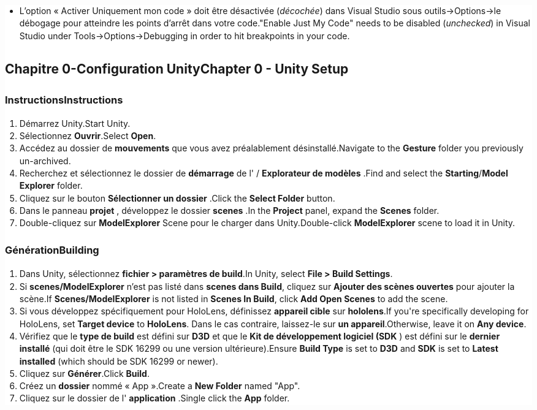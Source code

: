 * <span data-ttu-id="1b3e1-144">L’option « Activer Uniquement mon code » doit être désactivée (*décochée*) dans Visual Studio sous outils->Options->le débogage pour atteindre les points d’arrêt dans votre code.</span><span class="sxs-lookup"><span data-stu-id="1b3e1-144">"Enable Just My Code" needs to be disabled (*unchecked*) in Visual Studio under Tools->Options->Debugging in order to hit breakpoints in your code.</span></span>

## <a name="chapter-0---unity-setup"></a><span data-ttu-id="1b3e1-145">Chapitre 0-Configuration Unity</span><span class="sxs-lookup"><span data-stu-id="1b3e1-145">Chapter 0 - Unity Setup</span></span>

### <a name="instructions"></a><span data-ttu-id="1b3e1-146">Instructions</span><span class="sxs-lookup"><span data-stu-id="1b3e1-146">Instructions</span></span>

1. <span data-ttu-id="1b3e1-147">Démarrez Unity.</span><span class="sxs-lookup"><span data-stu-id="1b3e1-147">Start Unity.</span></span>
2. <span data-ttu-id="1b3e1-148">Sélectionnez **Ouvrir**.</span><span class="sxs-lookup"><span data-stu-id="1b3e1-148">Select **Open**.</span></span>
3. <span data-ttu-id="1b3e1-149">Accédez au dossier de **mouvements** que vous avez préalablement désinstallé.</span><span class="sxs-lookup"><span data-stu-id="1b3e1-149">Navigate to the **Gesture** folder you previously un-archived.</span></span>
4. <span data-ttu-id="1b3e1-150">Recherchez et sélectionnez le dossier de **démarrage** de l' / **Explorateur de modèles** .</span><span class="sxs-lookup"><span data-stu-id="1b3e1-150">Find and select the **Starting**/**Model Explorer** folder.</span></span>
5. <span data-ttu-id="1b3e1-151">Cliquez sur le bouton **Sélectionner un dossier** .</span><span class="sxs-lookup"><span data-stu-id="1b3e1-151">Click the **Select Folder** button.</span></span>
6. <span data-ttu-id="1b3e1-152">Dans le panneau **projet** , développez le dossier **scenes** .</span><span class="sxs-lookup"><span data-stu-id="1b3e1-152">In the **Project** panel, expand the **Scenes** folder.</span></span>
7. <span data-ttu-id="1b3e1-153">Double-cliquez sur **ModelExplorer** Scene pour le charger dans Unity.</span><span class="sxs-lookup"><span data-stu-id="1b3e1-153">Double-click **ModelExplorer** scene to load it in Unity.</span></span>

### <a name="building"></a><span data-ttu-id="1b3e1-154">Génération</span><span class="sxs-lookup"><span data-stu-id="1b3e1-154">Building</span></span>

1. <span data-ttu-id="1b3e1-155">Dans Unity, sélectionnez **fichier > paramètres de build**.</span><span class="sxs-lookup"><span data-stu-id="1b3e1-155">In Unity, select **File > Build Settings**.</span></span>
2. <span data-ttu-id="1b3e1-156">Si **scenes/ModelExplorer** n’est pas listé dans **scenes dans Build**, cliquez sur **Ajouter des scènes ouvertes** pour ajouter la scène.</span><span class="sxs-lookup"><span data-stu-id="1b3e1-156">If **Scenes/ModelExplorer** is not listed in **Scenes In Build**, click **Add Open Scenes** to add the scene.</span></span>
3. <span data-ttu-id="1b3e1-157">Si vous développez spécifiquement pour HoloLens, définissez **appareil cible** sur **hololens**.</span><span class="sxs-lookup"><span data-stu-id="1b3e1-157">If you're specifically developing for HoloLens, set **Target device** to **HoloLens**.</span></span> <span data-ttu-id="1b3e1-158">Dans le cas contraire, laissez-le sur **un appareil**.</span><span class="sxs-lookup"><span data-stu-id="1b3e1-158">Otherwise, leave it on **Any device**.</span></span>
4. <span data-ttu-id="1b3e1-159">Vérifiez que le **type de build** est défini sur **D3D** et que le **Kit de développement logiciel (SDK** ) est défini sur le **dernier installé** (qui doit être le SDK 16299 ou une version ultérieure).</span><span class="sxs-lookup"><span data-stu-id="1b3e1-159">Ensure **Build Type** is set to **D3D** and **SDK** is set to **Latest installed** (which should be SDK 16299 or newer).</span></span>
5. <span data-ttu-id="1b3e1-160">Cliquez sur **Générer**.</span><span class="sxs-lookup"><span data-stu-id="1b3e1-160">Click **Build**.</span></span>
6. <span data-ttu-id="1b3e1-161">Créez un **dossier** nommé « App ».</span><span class="sxs-lookup"><span data-stu-id="1b3e1-161">Create a **New Folder** named "App".</span></span>
7. <span data-ttu-id="1b3e1-162">Cliquez sur le dossier de l' **application** .</span><span class="sxs-lookup"><span data-stu-id="1b3e1-162">Single click the **App** folder.</span></span>
